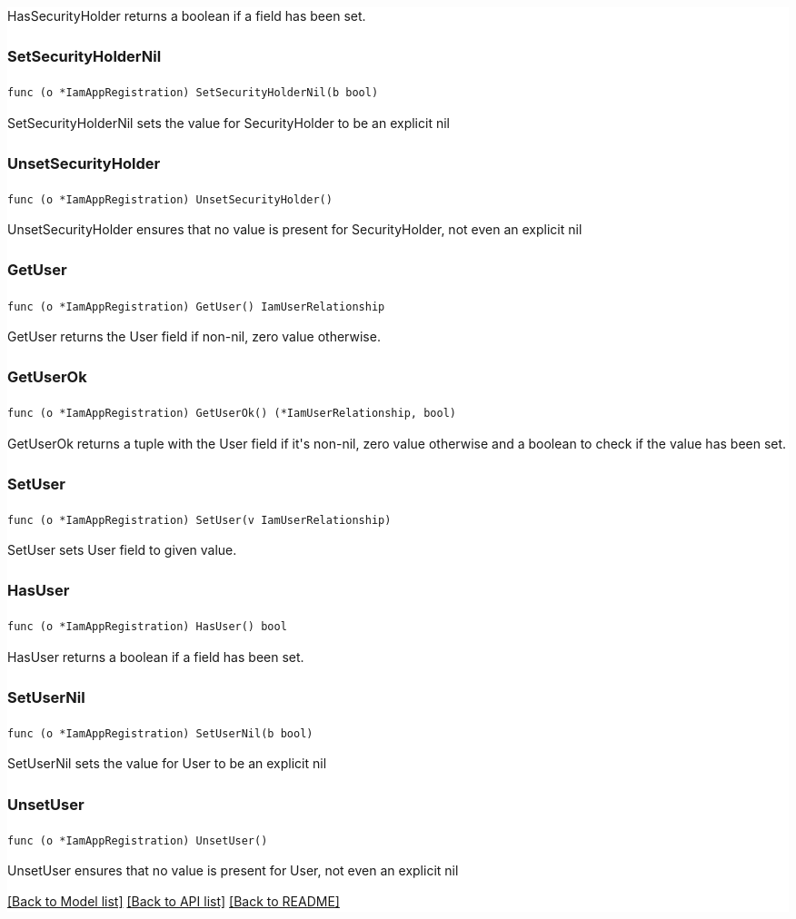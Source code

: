 HasSecurityHolder returns a boolean if a field has been set.

### SetSecurityHolderNil

`func (o *IamAppRegistration) SetSecurityHolderNil(b bool)`

 SetSecurityHolderNil sets the value for SecurityHolder to be an explicit nil

### UnsetSecurityHolder
`func (o *IamAppRegistration) UnsetSecurityHolder()`

UnsetSecurityHolder ensures that no value is present for SecurityHolder, not even an explicit nil
### GetUser

`func (o *IamAppRegistration) GetUser() IamUserRelationship`

GetUser returns the User field if non-nil, zero value otherwise.

### GetUserOk

`func (o *IamAppRegistration) GetUserOk() (*IamUserRelationship, bool)`

GetUserOk returns a tuple with the User field if it's non-nil, zero value otherwise
and a boolean to check if the value has been set.

### SetUser

`func (o *IamAppRegistration) SetUser(v IamUserRelationship)`

SetUser sets User field to given value.

### HasUser

`func (o *IamAppRegistration) HasUser() bool`

HasUser returns a boolean if a field has been set.

### SetUserNil

`func (o *IamAppRegistration) SetUserNil(b bool)`

 SetUserNil sets the value for User to be an explicit nil

### UnsetUser
`func (o *IamAppRegistration) UnsetUser()`

UnsetUser ensures that no value is present for User, not even an explicit nil

[[Back to Model list]](../README.md#documentation-for-models) [[Back to API list]](../README.md#documentation-for-api-endpoints) [[Back to README]](../README.md)


